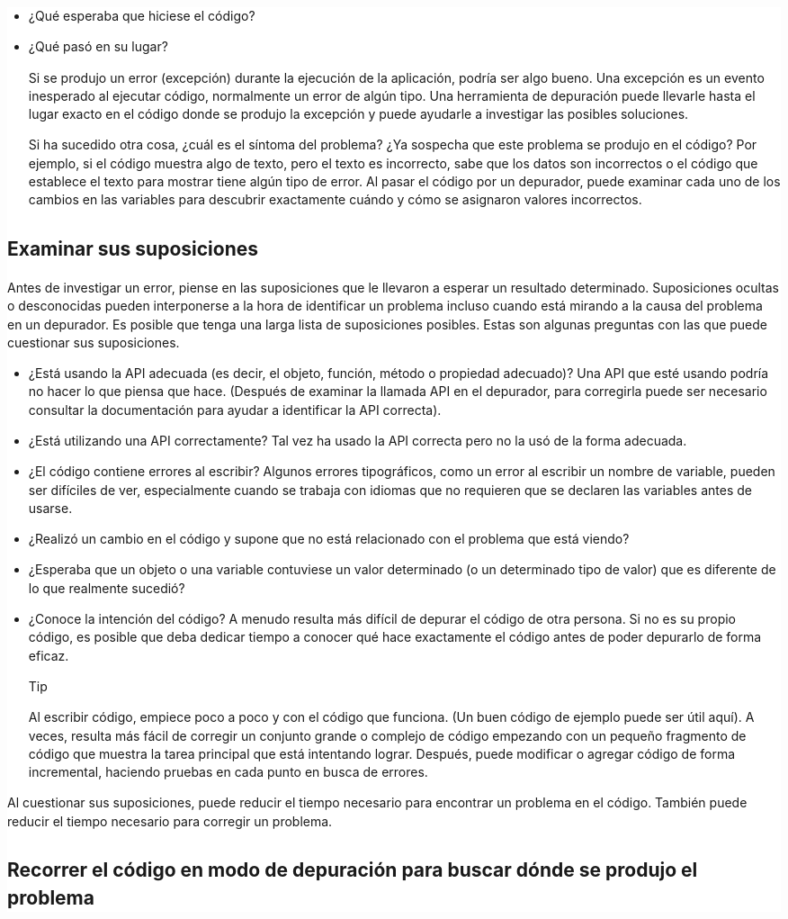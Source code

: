 * ¿Qué esperaba que hiciese el código?

* ¿Qué pasó en su lugar?

    Si se produjo un error (excepción) durante la ejecución de la aplicación, podría ser algo bueno. Una excepción es un evento inesperado al ejecutar código, normalmente un error de algún tipo. Una herramienta de depuración puede llevarle hasta el lugar exacto en el código donde se produjo la excepción y puede ayudarle a investigar las posibles soluciones.

    Si ha sucedido otra cosa, ¿cuál es el síntoma del problema? ¿Ya sospecha que este problema se produjo en el código? Por ejemplo, si el código muestra algo de texto, pero el texto es incorrecto, sabe que los datos son incorrectos o el código que establece el texto para mostrar tiene algún tipo de error. Al pasar el código por un depurador, puede examinar cada uno de los cambios en las variables para descubrir exactamente cuándo y cómo se asignaron valores incorrectos.

## <a name="examine-your-assumptions"></a>Examinar sus suposiciones

Antes de investigar un error, piense en las suposiciones que le llevaron a esperar un resultado determinado. Suposiciones ocultas o desconocidas pueden interponerse a la hora de identificar un problema incluso cuando está mirando a la causa del problema en un depurador. Es posible que tenga una larga lista de suposiciones posibles. Estas son algunas preguntas con las que puede cuestionar sus suposiciones.

* ¿Está usando la API adecuada (es decir, el objeto, función, método o propiedad adecuado)? Una API que esté usando podría no hacer lo que piensa que hace. (Después de examinar la llamada API en el depurador, para corregirla puede ser necesario consultar la documentación para ayudar a identificar la API correcta).

* ¿Está utilizando una API correctamente? Tal vez ha usado la API correcta pero no la usó de la forma adecuada.

* ¿El código contiene errores al escribir? Algunos errores tipográficos, como un error al escribir un nombre de variable, pueden ser difíciles de ver, especialmente cuando se trabaja con idiomas que no requieren que se declaren las variables antes de usarse.

* ¿Realizó un cambio en el código y supone que no está relacionado con el problema que está viendo?

* ¿Esperaba que un objeto o una variable contuviese un valor determinado (o un determinado tipo de valor) que es diferente de lo que realmente sucedió?

* ¿Conoce la intención del código? A menudo resulta más difícil de depurar el código de otra persona. Si no es su propio código, es posible que deba dedicar tiempo a conocer qué hace exactamente el código antes de poder depurarlo de forma eficaz.

    > [!TIP]
    > Al escribir código, empiece poco a poco y con el código que funciona. (Un buen código de ejemplo puede ser útil aquí). A veces, resulta más fácil de corregir un conjunto grande o complejo de código empezando con un pequeño fragmento de código que muestra la tarea principal que está intentando lograr. Después, puede modificar o agregar código de forma incremental, haciendo pruebas en cada punto en busca de errores.

Al cuestionar sus suposiciones, puede reducir el tiempo necesario para encontrar un problema en el código. También puede reducir el tiempo necesario para corregir un problema.

## <a name="step-through-your-code-in-debugging-mode-to-find-where-the-problem-occurred"></a>Recorrer el código en modo de depuración para buscar dónde se produjo el problema
